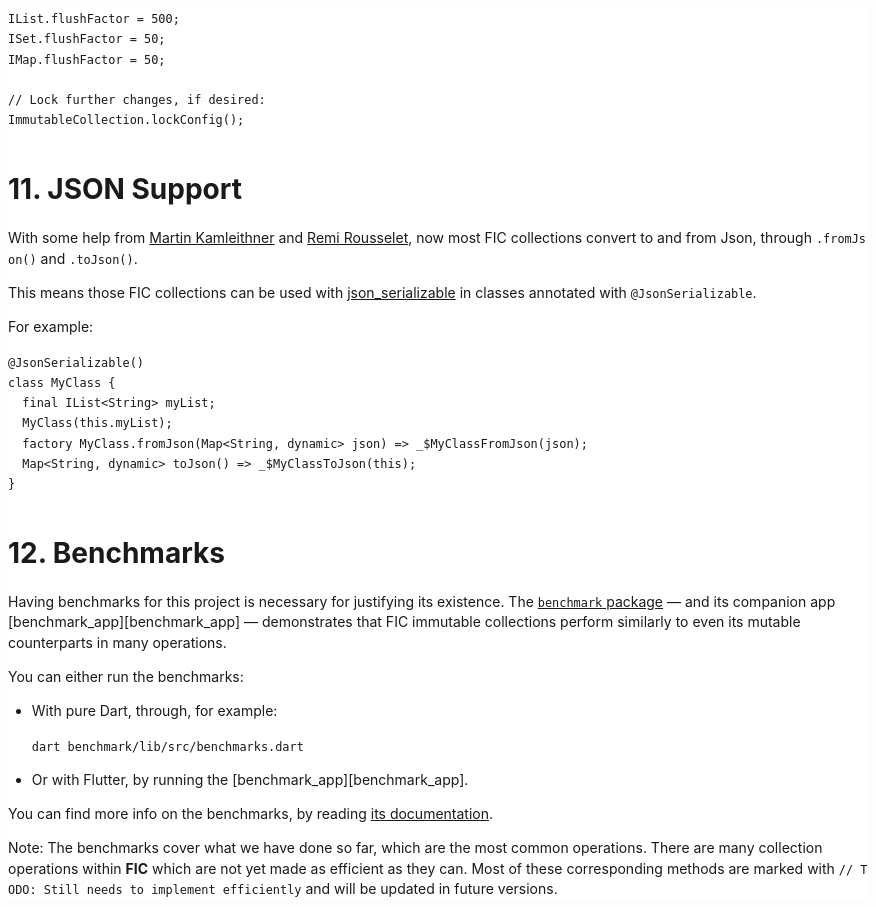 ```
IList.flushFactor = 500;
ISet.flushFactor = 50;
IMap.flushFactor = 50;

// Lock further changes, if desired:                                              
ImmutableCollection.lockConfig();
```

# 11. JSON Support

With some help from <a href="https://github.com/knaeckeKami">Martin Kamleithner</a> and
<a href="https://github.com/rrousselGit">Remi Rousselet</a>, now most FIC collections convert to and
from Json, through `.fromJson()` and `.toJson()`.

This means those FIC collections can be used with
<a href="https://pub.dev/packages/json_serializable">json_serializable</a> in classes annotated
with `@JsonSerializable`.

For example:

```
@JsonSerializable()
class MyClass {
  final IList<String> myList;
  MyClass(this.myList);
  factory MyClass.fromJson(Map<String, dynamic> json) => _$MyClassFromJson(json);
  Map<String, dynamic> toJson() => _$MyClassToJson(this);
}
```

# 12. Benchmarks

Having benchmarks for this project is necessary for justifying its existence.
The [`benchmark` package][benchmark] — and its companion app [benchmark_app][benchmark_app] —
demonstrates that FIC immutable collections perform similarly to even its mutable counterparts in
many operations.

You can either run the benchmarks:

- With pure Dart, through, for example:
    ```
    dart benchmark/lib/src/benchmarks.dart
    ```
- Or with Flutter, by running the [benchmark_app][benchmark_app].

You can find more info on the benchmarks, by reading [its documentation][benchmark_docs].

Note: The benchmarks cover what we have done so far, which are the most common operations. There are
many collection operations within **FIC** which are not yet made as efficient as they can. Most of
these corresponding methods are marked with `// TODO: Still needs to implement efficiently` and will
be updated in future versions.


[built_collection]: https://pub.dev/packages/built_collection
[kt_dart]: https://pub.dev/packages/kt_dart
[sort_test]: https://github.com/marcglasberg/fast_immutable_collections/tree/master/test/base/sort_test.dart
[benchmark]: https://github.com/marcglasberg/fast_immutable_collections/tree/master/example/benchmark
[benchmark_docs]: https://github.com/marcglasberg/fast_immutable_collections/blob/master/example/benchmark/README.md
[java_linkedHashSet]: https://docs.oracle.com/javase/7/docs/api/java/util/LinkedHashSet.html
[java_linkedHashMap]: https://www.geeksforgeeks.org/linkedhashmap-class-java-examples/
[java_linkedHashSet_details]: https://javaconceptoftheday.com/how-linkedhashset-works-internally-in-java/
[benchmark_harness]: https://pub.dev/packages/benchmark_harness
[builder_pattern]: https://en.wikipedia.org/wiki/Builder_pattern
[built_collection]: https://github.com/google/built_collection.dart
[dart_immutable_feature_spec]: https://github.com/dart-lang/language/blob/master/working/0125-static-immutability/feature-specification.md
[dart_lang_117]: https://github.com/dart-lang/language/issues/117
[dart_lang_11617]: https://github.com/dart-lang/sdk/issues/11617
[kt_dart]: https://github.com/passsy/kt.dart
[persistent_dart]: https://github.com/vacuumlabs/persistent
[remi_performance_testing_dart]: https://gist.github.com/rrousselGit/5a047bd4ec36515a4cfcc6bd275f05f5
[dexx]: https://github.com/andrewoma/dexx
[dexx_class_hierarchy]: https://github.com/andrewoma/dexx/raw/master/docs/dexxcollections.png
[java_immutable_collections]: https://github.com/brianburton/java-immutable-collections
[java_immutable_collections_list_tutorial]: https://github.com/brianburton/java-immutable-collections/wiki/List-Tutorial
[paguro]: https://github.com/GlenKPeterson/Paguro
[performance_java_immutable]: https://github.com/brianburton/java-immutable-collections/wiki/Comparative-Performance
[immutable_data_react_lecture]: https://youtu.be/I7IdS-PbEgI
[immutable_js]: https://github.com/immutable-js/immutable-js
[3_types_of_collections]: https://softwareengineering.stackexchange.com/a/222052/344810
[arkanon_answer]: https://softwareengineering.stackexchange.com/a/222323/344810
[ben_rayfield_recursiveness]: https://softwareengineering.stackexchange.com/a/330179/344810
